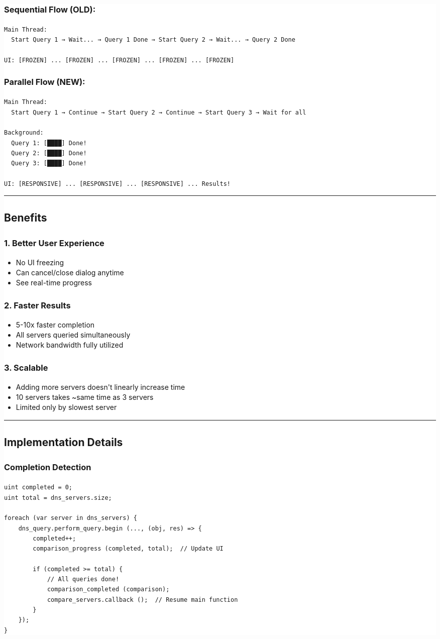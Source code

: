 ### Sequential Flow (OLD):
```
Main Thread:
  Start Query 1 → Wait... → Query 1 Done → Start Query 2 → Wait... → Query 2 Done

UI: [FROZEN] ... [FROZEN] ... [FROZEN] ... [FROZEN] ... [FROZEN]
```

### Parallel Flow (NEW):
```
Main Thread:
  Start Query 1 → Continue → Start Query 2 → Continue → Start Query 3 → Wait for all

Background:
  Query 1: [████] Done!
  Query 2: [████] Done!
  Query 3: [████] Done!

UI: [RESPONSIVE] ... [RESPONSIVE] ... [RESPONSIVE] ... Results!
```

---

## Benefits

### 1. **Better User Experience**
- No UI freezing
- Can cancel/close dialog anytime
- See real-time progress

### 2. **Faster Results**
- 5-10x faster completion
- All servers queried simultaneously
- Network bandwidth fully utilized

### 3. **Scalable**
- Adding more servers doesn't linearly increase time
- 10 servers takes ~same time as 3 servers
- Limited only by slowest server

---

## Implementation Details

### Completion Detection

```vala
uint completed = 0;
uint total = dns_servers.size;

foreach (var server in dns_servers) {
    dns_query.perform_query.begin (..., (obj, res) => {
        completed++;
        comparison_progress (completed, total);  // Update UI

        if (completed >= total) {
            // All queries done!
            comparison_completed (comparison);
            compare_servers.callback ();  // Resume main function
        }
    });
}
```